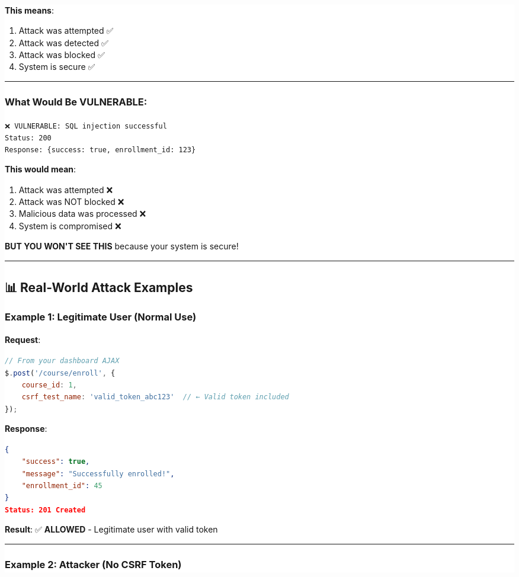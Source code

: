 **This means**:
1. Attack was attempted ✅
2. Attack was detected ✅
3. Attack was blocked ✅
4. System is secure ✅

---

### **What Would Be VULNERABLE**:

```
❌ VULNERABLE: SQL injection successful
Status: 200
Response: {success: true, enrollment_id: 123}
```

**This would mean**:
1. Attack was attempted ❌
2. Attack was NOT blocked ❌
3. Malicious data was processed ❌
4. System is compromised ❌

**BUT YOU WON'T SEE THIS** because your system is secure!

---

## 📊 Real-World Attack Examples

### **Example 1: Legitimate User (Normal Use)**

**Request**:
```javascript
// From your dashboard AJAX
$.post('/course/enroll', {
    course_id: 1,
    csrf_test_name: 'valid_token_abc123'  // ← Valid token included
});
```

**Response**:
```json
{
    "success": true,
    "message": "Successfully enrolled!",
    "enrollment_id": 45
}
Status: 201 Created
```

**Result**: ✅ **ALLOWED** - Legitimate user with valid token

---

### **Example 2: Attacker (No CSRF Token)**
